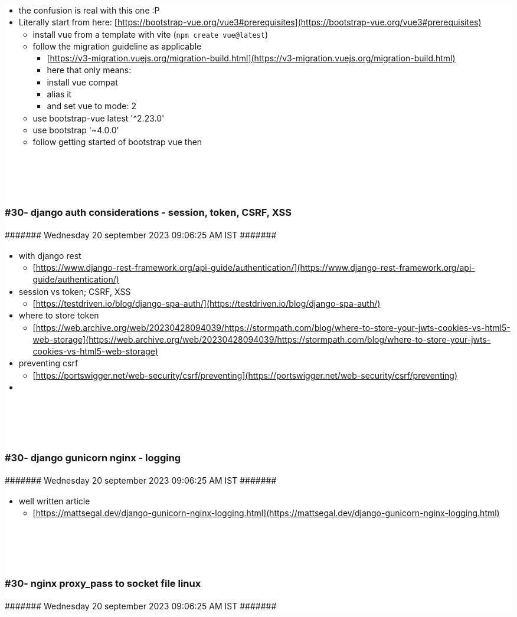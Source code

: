 - the confusion is real with this one :P  
- Literally start from here:
[https://bootstrap-vue.org/vue3#prerequisites](https://bootstrap-vue.org/vue3#prerequisites)
	- install vue from a template with vite (`npm create vue@latest`)
	- follow the migration guideline as applicable 
		- [https://v3-migration.vuejs.org/migration-build.html](https://v3-migration.vuejs.org/migration-build.html)
		- here that only means:
		- install vue compat
		- alias it 
		- and set vue to mode: 2
	- use bootstrap-vue latest  '^2.23.0'    
	- use bootstrap '~4.0.0'   
	- follow getting started of bootstrap vue then

&nbsp;   
&nbsp;   
&nbsp;
 
### #30- django auth considerations - session, token, CSRF, XSS       
####### Wednesday 20 september 2023 09:06:25 AM IST #######    

- with django rest
	- [https://www.django-rest-framework.org/api-guide/authentication/](https://www.django-rest-framework.org/api-guide/authentication/)
- session vs token; CSRF, XSS
	- [https://testdriven.io/blog/django-spa-auth/](https://testdriven.io/blog/django-spa-auth/)
- where to store token
	-  [https://web.archive.org/web/20230428094039/https://stormpath.com/blog/where-to-store-your-jwts-cookies-vs-html5-web-storage](https://web.archive.org/web/20230428094039/https://stormpath.com/blog/where-to-store-your-jwts-cookies-vs-html5-web-storage)
- preventing csrf
	- [https://portswigger.net/web-security/csrf/preventing](https://portswigger.net/web-security/csrf/preventing)
- 

&nbsp;   
&nbsp;   
&nbsp;
 
### #30- django gunicorn nginx - logging       
####### Wednesday 20 september 2023 09:06:25 AM IST #######    

- well written article
	- [https://mattsegal.dev/django-gunicorn-nginx-logging.html](https://mattsegal.dev/django-gunicorn-nginx-logging.html)

&nbsp;   
&nbsp;   
&nbsp;
 
### #30- nginx proxy_pass to socket file linux       
####### Wednesday 20 september 2023 09:06:25 AM IST #######    
